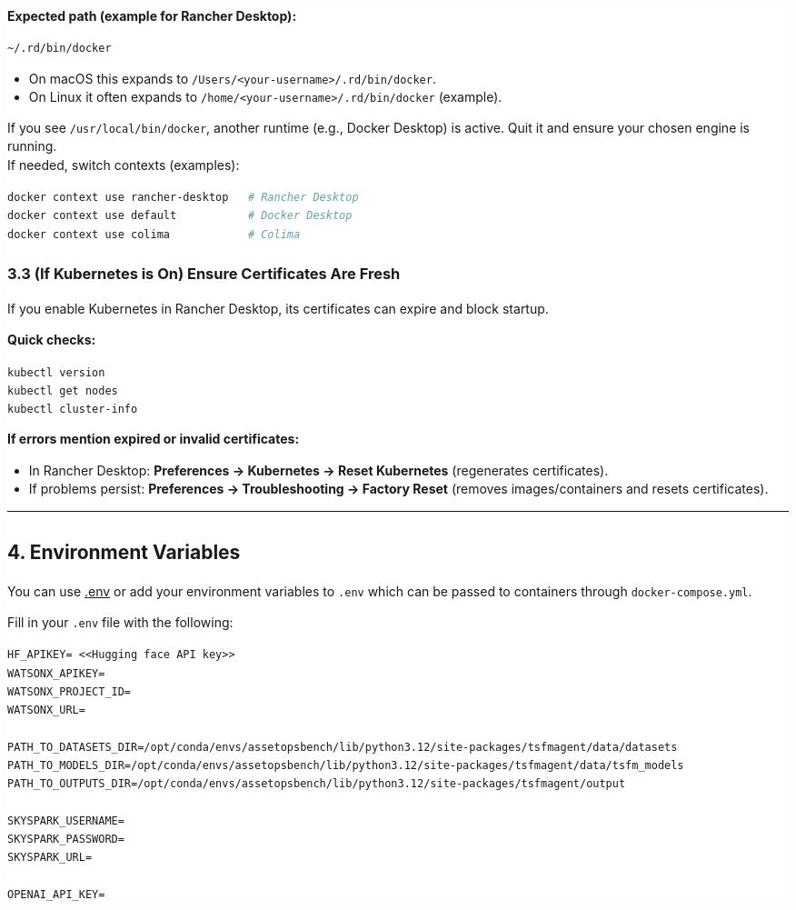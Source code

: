 **Expected path (example for Rancher Desktop):**
```
~/.rd/bin/docker
```
- On macOS this expands to `/Users/<your-username>/.rd/bin/docker`.  
- On Linux it often expands to `/home/<your-username>/.rd/bin/docker` (example).  

If you see `/usr/local/bin/docker`, another runtime (e.g., Docker Desktop) is active. Quit it and ensure your chosen engine is running.  
If needed, switch contexts (examples):  
```bash
docker context use rancher-desktop   # Rancher Desktop
docker context use default           # Docker Desktop
docker context use colima            # Colima
```


### 3.3 (If Kubernetes is On) Ensure Certificates Are Fresh
If you enable Kubernetes in Rancher Desktop, its certificates can expire and block startup.

**Quick checks:**
```bash
kubectl version
kubectl get nodes
kubectl cluster-info
```

**If errors mention expired or invalid certificates:**
- In Rancher Desktop: **Preferences → Kubernetes → Reset Kubernetes** (regenerates certificates).  
- If problems persist: **Preferences → Troubleshooting → Factory Reset** (removes images/containers and resets certificates).

---


## 4. Environment Variables

You can use [.env](https://github.com/IBM/AssetOpsBench/blob/main/benchmark/.env) or add your environment variables to `.env` which can be passed to containers through `docker-compose.yml`.

Fill in your `.env` file with the following:

```env
HF_APIKEY= <<Hugging face API key>>
WATSONX_APIKEY=
WATSONX_PROJECT_ID=
WATSONX_URL=

PATH_TO_DATASETS_DIR=/opt/conda/envs/assetopsbench/lib/python3.12/site-packages/tsfmagent/data/datasets
PATH_TO_MODELS_DIR=/opt/conda/envs/assetopsbench/lib/python3.12/site-packages/tsfmagent/data/tsfm_models
PATH_TO_OUTPUTS_DIR=/opt/conda/envs/assetopsbench/lib/python3.12/site-packages/tsfmagent/output

SKYSPARK_USERNAME=
SKYSPARK_PASSWORD=
SKYSPARK_URL=

OPENAI_API_KEY=
```
